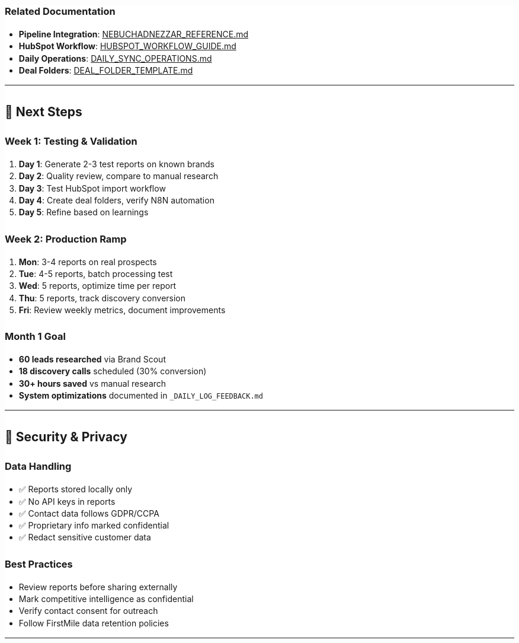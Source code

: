 ### Related Documentation

- **Pipeline Integration**: [NEBUCHADNEZZAR_REFERENCE.md](.claude/NEBUCHADNEZZAR_REFERENCE.md)
- **HubSpot Workflow**: [HUBSPOT_WORKFLOW_GUIDE.md](.claude/HUBSPOT_WORKFLOW_GUIDE.md)
- **Daily Operations**: [DAILY_SYNC_OPERATIONS.md](.claude/DAILY_SYNC_OPERATIONS.md)
- **Deal Folders**: [DEAL_FOLDER_TEMPLATE.md](.claude/DEAL_FOLDER_TEMPLATE.md)

---

## 🎯 Next Steps

### Week 1: Testing & Validation
1. **Day 1**: Generate 2-3 test reports on known brands
2. **Day 2**: Quality review, compare to manual research
3. **Day 3**: Test HubSpot import workflow
4. **Day 4**: Create deal folders, verify N8N automation
5. **Day 5**: Refine based on learnings

### Week 2: Production Ramp
1. **Mon**: 3-4 reports on real prospects
2. **Tue**: 4-5 reports, batch processing test
3. **Wed**: 5 reports, optimize time per report
4. **Thu**: 5 reports, track discovery conversion
5. **Fri**: Review weekly metrics, document improvements

### Month 1 Goal
- **60 leads researched** via Brand Scout
- **18 discovery calls** scheduled (30% conversion)
- **30+ hours saved** vs manual research
- **System optimizations** documented in `_DAILY_LOG_FEEDBACK.md`

---

## 🔐 Security & Privacy

### Data Handling
- ✅ Reports stored locally only
- ✅ No API keys in reports
- ✅ Contact data follows GDPR/CCPA
- ✅ Proprietary info marked confidential
- ✅ Redact sensitive customer data

### Best Practices
- Review reports before sharing externally
- Mark competitive intelligence as confidential
- Verify contact consent for outreach
- Follow FirstMile data retention policies

---
